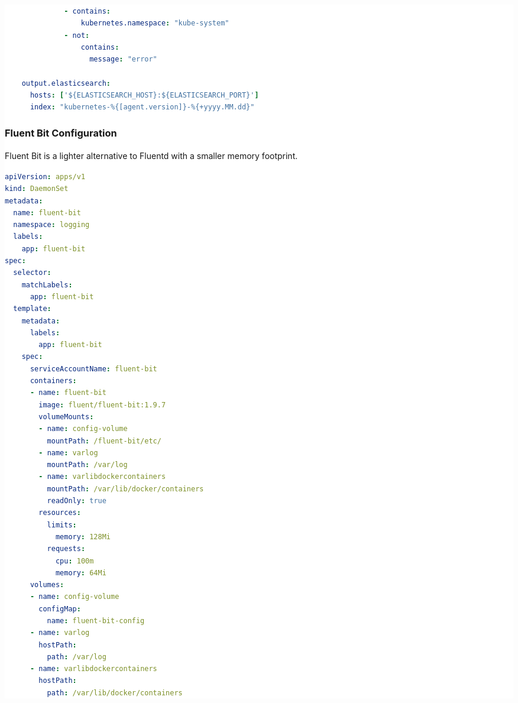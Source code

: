 ```yaml
              - contains:
                  kubernetes.namespace: "kube-system"
              - not:
                  contains:
                    message: "error"

    output.elasticsearch:
      hosts: ['${ELASTICSEARCH_HOST}:${ELASTICSEARCH_PORT}']
      index: "kubernetes-%{[agent.version]}-%{+yyyy.MM.dd}"
```

### Fluent Bit Configuration

Fluent Bit is a lighter alternative to Fluentd with a smaller memory footprint.

```yaml
apiVersion: apps/v1
kind: DaemonSet
metadata:
  name: fluent-bit
  namespace: logging
  labels:
    app: fluent-bit
spec:
  selector:
    matchLabels:
      app: fluent-bit
  template:
    metadata:
      labels:
        app: fluent-bit
    spec:
      serviceAccountName: fluent-bit
      containers:
      - name: fluent-bit
        image: fluent/fluent-bit:1.9.7
        volumeMounts:
        - name: config-volume
          mountPath: /fluent-bit/etc/
        - name: varlog
          mountPath: /var/log
        - name: varlibdockercontainers
          mountPath: /var/lib/docker/containers
          readOnly: true
        resources:
          limits:
            memory: 128Mi
          requests:
            cpu: 100m
            memory: 64Mi
      volumes:
      - name: config-volume
        configMap:
          name: fluent-bit-config
      - name: varlog
        hostPath:
          path: /var/log
      - name: varlibdockercontainers
        hostPath:
          path: /var/lib/docker/containers
```
